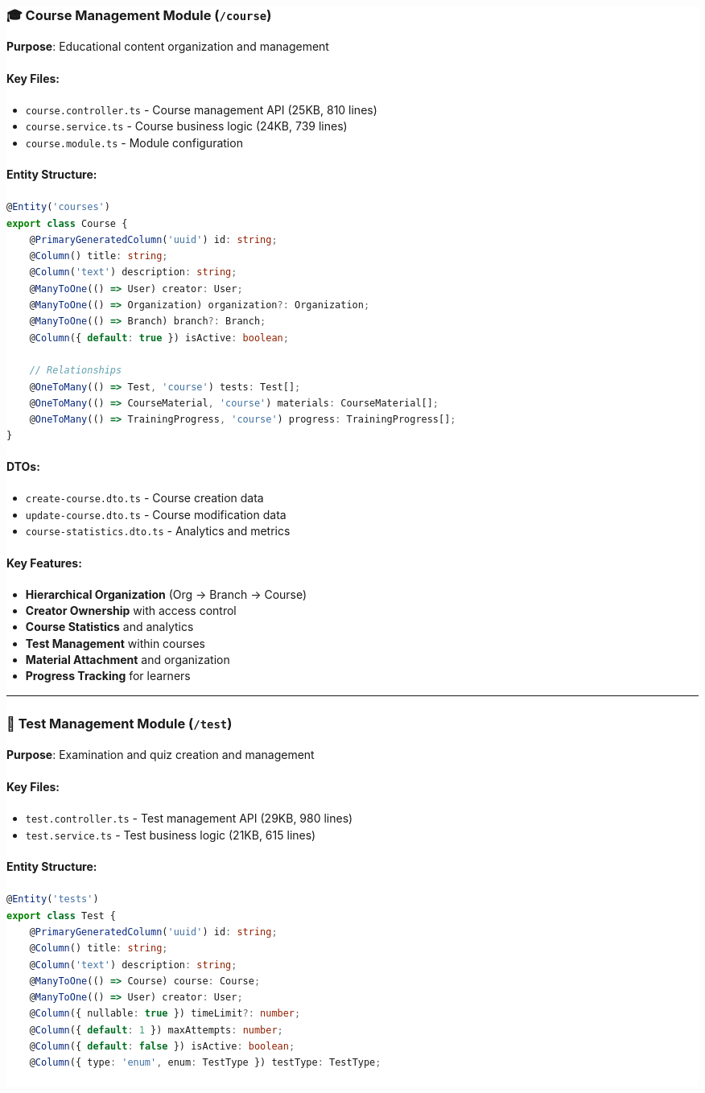### 🎓 **Course Management Module (`/course`)**

**Purpose**: Educational content organization and management

#### **Key Files**:
- `course.controller.ts` - Course management API (25KB, 810 lines)
- `course.service.ts` - Course business logic (24KB, 739 lines)
- `course.module.ts` - Module configuration

#### **Entity Structure**:
```typescript
@Entity('courses')
export class Course {
    @PrimaryGeneratedColumn('uuid') id: string;
    @Column() title: string;
    @Column('text') description: string;
    @ManyToOne(() => User) creator: User;
    @ManyToOne(() => Organization) organization?: Organization;
    @ManyToOne(() => Branch) branch?: Branch;
    @Column({ default: true }) isActive: boolean;
    
    // Relationships
    @OneToMany(() => Test, 'course') tests: Test[];
    @OneToMany(() => CourseMaterial, 'course') materials: CourseMaterial[];
    @OneToMany(() => TrainingProgress, 'course') progress: TrainingProgress[];
}
```

#### **DTOs**:
- `create-course.dto.ts` - Course creation data
- `update-course.dto.ts` - Course modification data
- `course-statistics.dto.ts` - Analytics and metrics

#### **Key Features**:
- **Hierarchical Organization** (Org → Branch → Course)
- **Creator Ownership** with access control
- **Course Statistics** and analytics
- **Test Management** within courses
- **Material Attachment** and organization
- **Progress Tracking** for learners

---

### 📝 **Test Management Module (`/test`)**

**Purpose**: Examination and quiz creation and management

#### **Key Files**:
- `test.controller.ts` - Test management API (29KB, 980 lines)
- `test.service.ts` - Test business logic (21KB, 615 lines)

#### **Entity Structure**:
```typescript
@Entity('tests')
export class Test {
    @PrimaryGeneratedColumn('uuid') id: string;
    @Column() title: string;
    @Column('text') description: string;
    @ManyToOne(() => Course) course: Course;
    @ManyToOne(() => User) creator: User;
    @Column({ nullable: true }) timeLimit?: number;
    @Column({ default: 1 }) maxAttempts: number;
    @Column({ default: false }) isActive: boolean;
    @Column({ type: 'enum', enum: TestType }) testType: TestType;
    
```